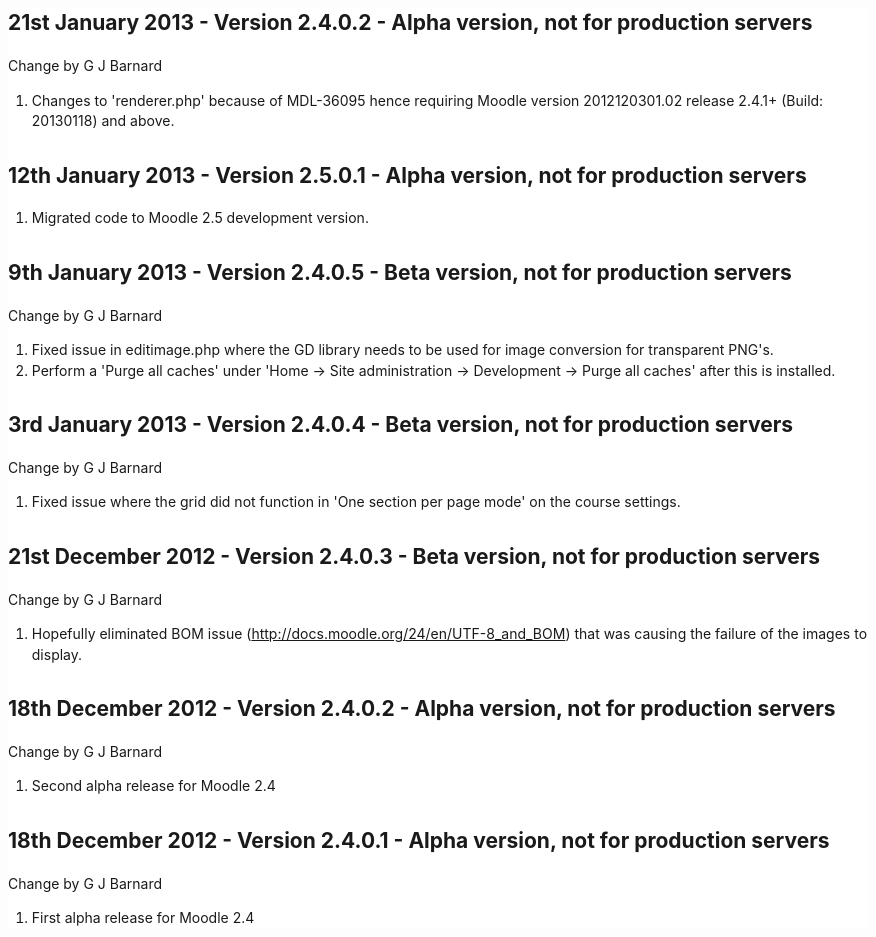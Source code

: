 21st January 2013 - Version 2.4.0.2 - Alpha version, not for production servers
-------------------------------------------------------------------------------
Change by G J Barnard
1. Changes to 'renderer.php' because of MDL-36095 hence requiring Moodle version 2012120301.02 release 2.4.1+ (Build: 20130118) and above.

12th January 2013 - Version 2.5.0.1 - Alpha version, not for production servers
-------------------------------------------------------------------------------
1. Migrated code to Moodle 2.5 development version.

9th January 2013 - Version 2.4.0.5 - Beta version, not for production servers
-----------------------------------------------------------------------------
Change by G J Barnard
1. Fixed issue in editimage.php where the GD library needs to be used for image conversion for transparent PNG's.
2. Perform a 'Purge all caches' under 'Home -> Site administration -> Development -> Purge all caches' after this is installed.

3rd January 2013 - Version 2.4.0.4 - Beta version, not for production servers
-----------------------------------------------------------------------------
Change by G J Barnard
1. Fixed issue where the grid did not function in 'One section per page mode' on the course settings.

21st December 2012 - Version 2.4.0.3 - Beta version, not for production servers
-------------------------------------------------------------------------------
Change by G J Barnard
1. Hopefully eliminated BOM issue (http://docs.moodle.org/24/en/UTF-8_and_BOM) that was causing the failure of the images to display.

18th December 2012 - Version 2.4.0.2 - Alpha version, not for production servers
--------------------------------------------------------------------------------
Change by G J Barnard
1. Second alpha release for Moodle 2.4

18th December 2012 - Version 2.4.0.1 - Alpha version, not for production servers
--------------------------------------------------------------------------------
Change by G J Barnard
1. First alpha release for Moodle 2.4

